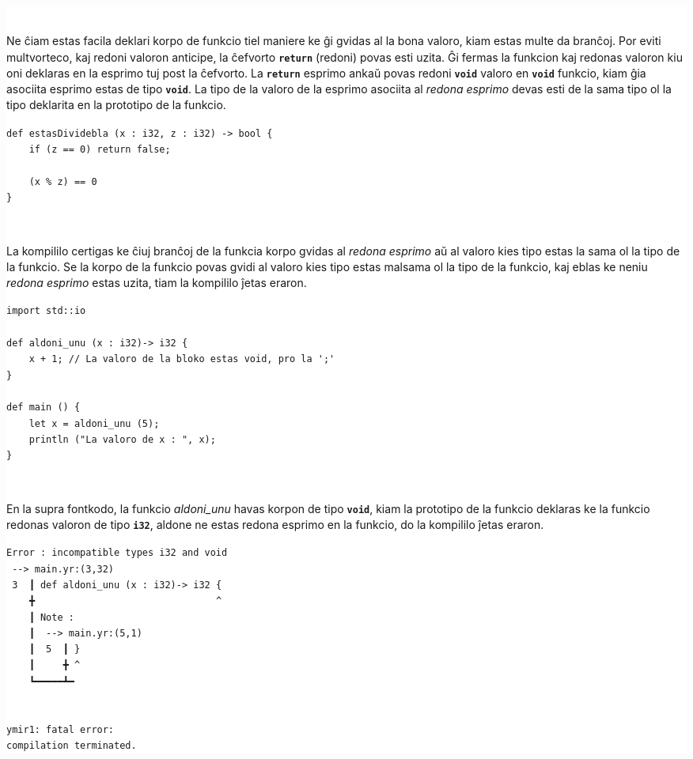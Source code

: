 <br>

Ne ĉiam estas facila deklari korpo de funkcio tiel maniere ke ĝi
gvidas al la bona valoro, kiam estas multe da branĉoj. Por eviti
multvorteco, kaj redoni valoron anticipe, la ĉefvorto **`return`**
(redoni) povas esti uzita. Ĝi fermas la funkcion kaj redonas valoron
kiu oni deklaras en la esprimo tuj post la ĉefvorto. La **`return`**
esprimo ankaŭ povas redoni **`void`** valoro en **`void`** funkcio,
kiam ĝia asociita esprimo estas de tipo **`void`**. La tipo de la
valoro de la esprimo asociita al *redona esprimo* devas esti de la
sama tipo ol la tipo deklarita en la prototipo de la funkcio.

```ymir
def estasDividebla (x : i32, z : i32) -> bool {
	if (z == 0) return false; 
	
	(x % z) == 0
}
```

<br>

La kompililo certigas ke ĉiuj branĉoj de la funkcia korpo gvidas al
*redona esprimo* aŭ al valoro kies tipo estas la sama ol la tipo de la
funkcio. Se la korpo de la funkcio povas gvidi al valoro kies tipo
estas malsama ol la tipo de la funkcio, kaj eblas ke neniu *redona
esprimo* estas uzita, tiam la kompililo ĵetas eraron.


```ymir
import std::io

def aldoni_unu (x : i32)-> i32 {
    x + 1; // La valoro de la bloko estas void, pro la ';' 
}

def main () {
    let x = aldoni_unu (5); 
    println ("La valoro de x : ", x);
}
```

<br>

En la supra fontkodo, la funkcio *aldoni_unu* havas korpon de tipo
**`void`**, kiam la prototipo de la funkcio deklaras ke la funkcio
redonas valoron de tipo **`i32`**, aldone ne estas redona esprimo en
la funkcio, do la kompililo ĵetas eraron.


```error
Error : incompatible types i32 and void
 --> main.yr:(3,32)
 3  ┃ def aldoni_unu (x : i32)-> i32 {
    ╋                                ^
    ┃ Note : 
    ┃  --> main.yr:(5,1)
    ┃  5  ┃ }
    ┃     ╋ ^
    ┗━━━━━┻━ 


ymir1: fatal error: 
compilation terminated.
```
